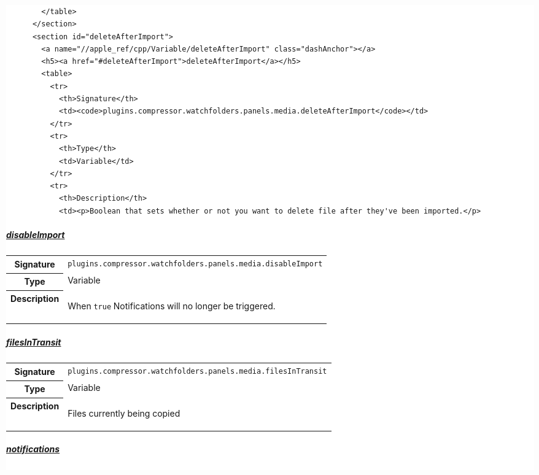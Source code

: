             </table>
          </section>
          <section id="deleteAfterImport">
            <a name="//apple_ref/cpp/Variable/deleteAfterImport" class="dashAnchor"></a>
            <h5><a href="#deleteAfterImport">deleteAfterImport</a></h5>
            <table>
              <tr>
                <th>Signature</th>
                <td><code>plugins.compressor.watchfolders.panels.media.deleteAfterImport</code></td>
              </tr>
              <tr>
                <th>Type</th>
                <td>Variable</td>
              </tr>
              <tr>
                <th>Description</th>
                <td><p>Boolean that sets whether or not you want to delete file after they've been imported.</p>
</td>
              </tr>
            </table>
          </section>
          <section id="disableImport">
            <a name="//apple_ref/cpp/Variable/disableImport" class="dashAnchor"></a>
            <h5><a href="#disableImport">disableImport</a></h5>
            <table>
              <tr>
                <th>Signature</th>
                <td><code>plugins.compressor.watchfolders.panels.media.disableImport</code></td>
              </tr>
              <tr>
                <th>Type</th>
                <td>Variable</td>
              </tr>
              <tr>
                <th>Description</th>
                <td><p>When <code>true</code> Notifications will no longer be triggered.</p>
</td>
              </tr>
            </table>
          </section>
          <section id="filesInTransit">
            <a name="//apple_ref/cpp/Variable/filesInTransit" class="dashAnchor"></a>
            <h5><a href="#filesInTransit">filesInTransit</a></h5>
            <table>
              <tr>
                <th>Signature</th>
                <td><code>plugins.compressor.watchfolders.panels.media.filesInTransit</code></td>
              </tr>
              <tr>
                <th>Type</th>
                <td>Variable</td>
              </tr>
              <tr>
                <th>Description</th>
                <td><p>Files currently being copied</p>
</td>
              </tr>
            </table>
          </section>
          <section id="notifications">
            <a name="//apple_ref/cpp/Variable/notifications" class="dashAnchor"></a>
            <h5><a href="#notifications">notifications</a></h5>
            <table>
              <tr>